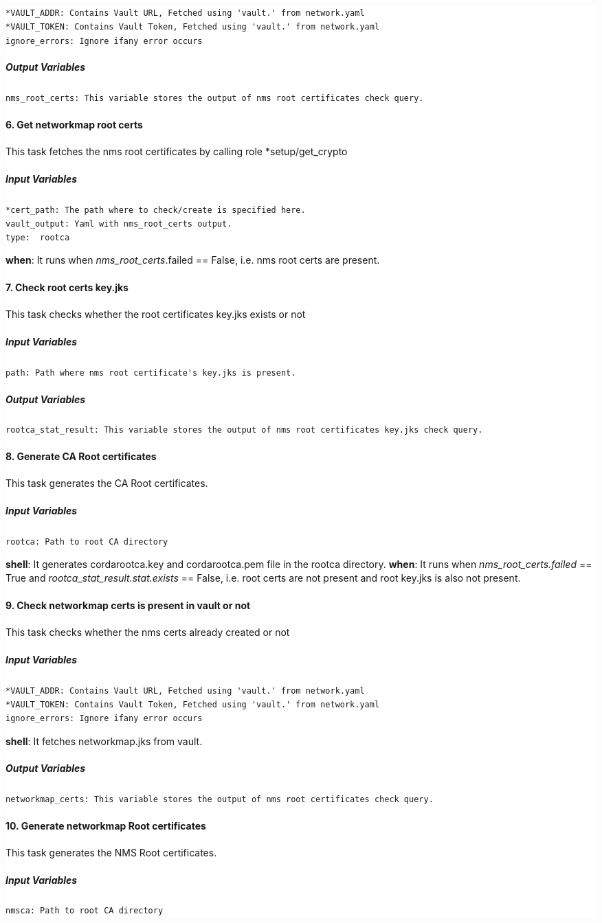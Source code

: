    *VAULT_ADDR: Contains Vault URL, Fetched using 'vault.' from network.yaml
    *VAULT_TOKEN: Contains Vault Token, Fetched using 'vault.' from network.yaml
    ignore_errors: Ignore ifany error occurs
##### Output Variables

    nms_root_certs: This variable stores the output of nms root certificates check query.

#### 6. Get networkmap root certs
This task fetches the nms root certificates by calling role *setup/get_crypto

##### Input Variables
    *cert_path: The path where to check/create is specified here.
    vault_output: Yaml with nms_root_certs output.
    type:  rootca 
    
**when**: It runs when *nms_root_certs*.failed == False, i.e. nms root certs are present. 

#### 7. Check root certs key.jks
This task checks whether the root certificates key.jks exists or not

##### Input Variables
    path: Path where nms root certificate's key.jks is present.
##### Output Variables

    rootca_stat_result: This variable stores the output of nms root certificates key.jks check query.


#### 8. Generate CA Root certificates
This task generates the CA Root certificates.

##### Input Variables
    rootca: Path to root CA directory

**shell**: It generates cordarootca.key and cordarootca.pem file in the rootca directory.
**when**:  It runs when *nms_root_certs.failed* == True and *rootca_stat_result.stat.exists* == False, i.e. root certs are not present and root key.jks is also not present. 

#### 9. Check networkmap certs is present in vault or not
This task checks whether the nms certs already created or not

##### Input Variables
    *VAULT_ADDR: Contains Vault URL, Fetched using 'vault.' from network.yaml
    *VAULT_TOKEN: Contains Vault Token, Fetched using 'vault.' from network.yaml
    ignore_errors: Ignore ifany error occurs

**shell**: It fetches networkmap.jks from vault.

##### Output Variables

    networkmap_certs: This variable stores the output of nms root certificates check query.

#### 10. Generate networkmap Root certificates
This task generates the NMS Root certificates.

##### Input Variables
    nmsca: Path to root CA directory
